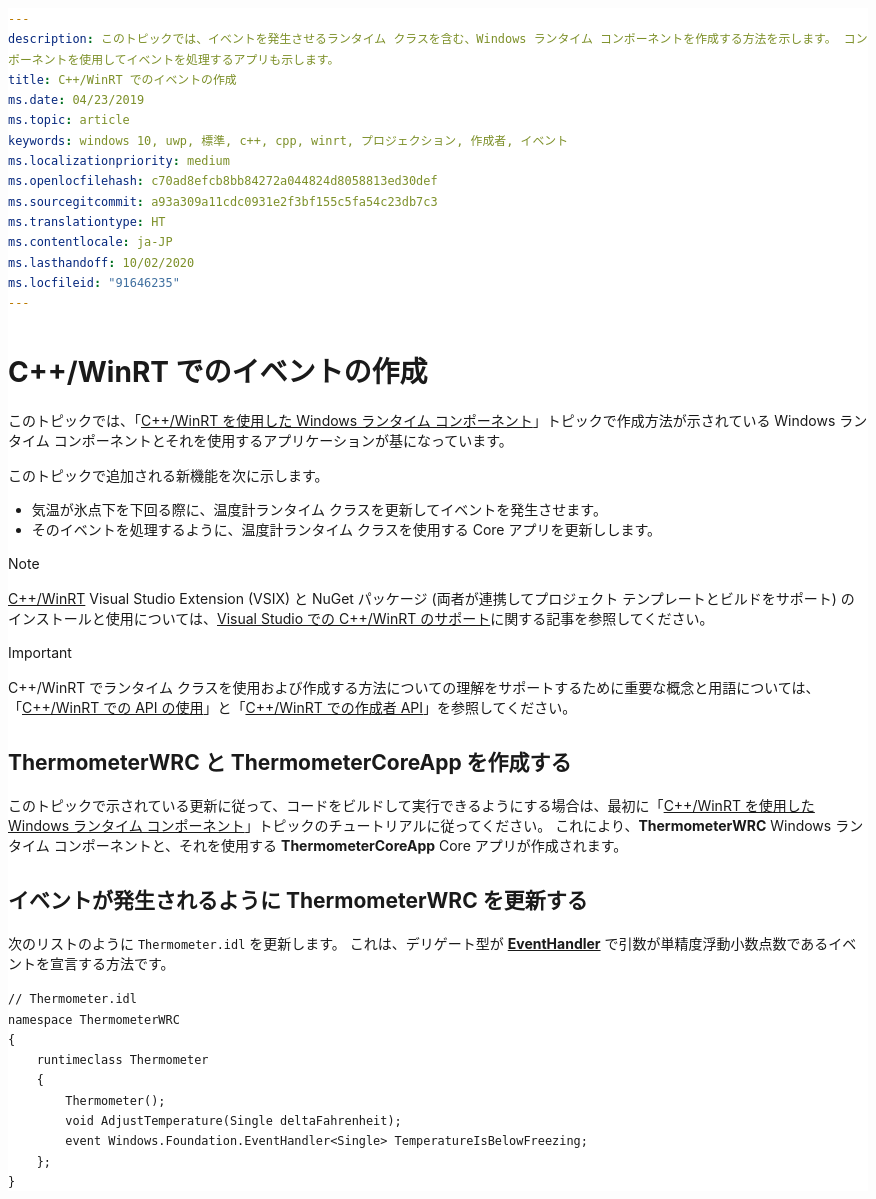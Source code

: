 ```yaml
---
description: このトピックでは、イベントを発生させるランタイム クラスを含む、Windows ランタイム コンポーネントを作成する方法を示します。 コンポーネントを使用してイベントを処理するアプリも示します。
title: C++/WinRT でのイベントの作成
ms.date: 04/23/2019
ms.topic: article
keywords: windows 10, uwp, 標準, c++, cpp, winrt, プロジェクション, 作成者, イベント
ms.localizationpriority: medium
ms.openlocfilehash: c70ad8efcb8bb84272a044824d8058813ed30def
ms.sourcegitcommit: a93a309a11cdc0931e2f3bf155c5fa54c23db7c3
ms.translationtype: HT
ms.contentlocale: ja-JP
ms.lasthandoff: 10/02/2020
ms.locfileid: "91646235"
---
```

# <a name="author-events-in-cwinrt"></a>C++/WinRT でのイベントの作成

このトピックでは、「[C++/WinRT を使用した Windows ランタイム コンポーネント](../winrt-components/create-a-windows-runtime-component-in-cppwinrt.md)」トピックで作成方法が示されている Windows ランタイム コンポーネントとそれを使用するアプリケーションが基になっています。

このトピックで追加される新機能を次に示します。
- 気温が氷点下を下回る際に、温度計ランタイム クラスを更新してイベントを発生させます。
- そのイベントを処理するように、温度計ランタイム クラスを使用する Core アプリを更新しします。

> [!NOTE]
> [C++/WinRT](./intro-to-using-cpp-with-winrt.md) Visual Studio Extension (VSIX) と NuGet パッケージ (両者が連携してプロジェクト テンプレートとビルドをサポート) のインストールと使用については、[Visual Studio での C++/WinRT のサポート](intro-to-using-cpp-with-winrt.md#visual-studio-support-for-cwinrt-xaml-the-vsix-extension-and-the-nuget-package)に関する記事を参照してください。

> [!IMPORTANT]
> C++/WinRT でランタイム クラスを使用および作成する方法についての理解をサポートするために重要な概念と用語については、「[C++/WinRT での API の使用](consume-apis.md)」と「[C++/WinRT での作成者 API](author-apis.md)」を参照してください。

## <a name="create-thermometerwrc-and-thermometercoreapp"></a>**ThermometerWRC** と **ThermometerCoreApp** を作成する

このトピックで示されている更新に従って、コードをビルドして実行できるようにする場合は、最初に「[C++/WinRT を使用した Windows ランタイム コンポーネント](../winrt-components/create-a-windows-runtime-component-in-cppwinrt.md)」トピックのチュートリアルに従ってください。 これにより、**ThermometerWRC** Windows ランタイム コンポーネントと、それを使用する **ThermometerCoreApp** Core アプリが作成されます。

## <a name="update-thermometerwrc-to-raise-an-event"></a>イベントが発生されるように **ThermometerWRC** を更新する

次のリストのように `Thermometer.idl` を更新します。 これは、デリゲート型が [**EventHandler**](/uwp/api/windows.foundation.eventhandler-1) で引数が単精度浮動小数点数であるイベントを宣言する方法です。

```idl
// Thermometer.idl
namespace ThermometerWRC
{
    runtimeclass Thermometer
    {
        Thermometer();
        void AdjustTemperature(Single deltaFahrenheit);
        event Windows.Foundation.EventHandler<Single> TemperatureIsBelowFreezing;
    };
}
```
